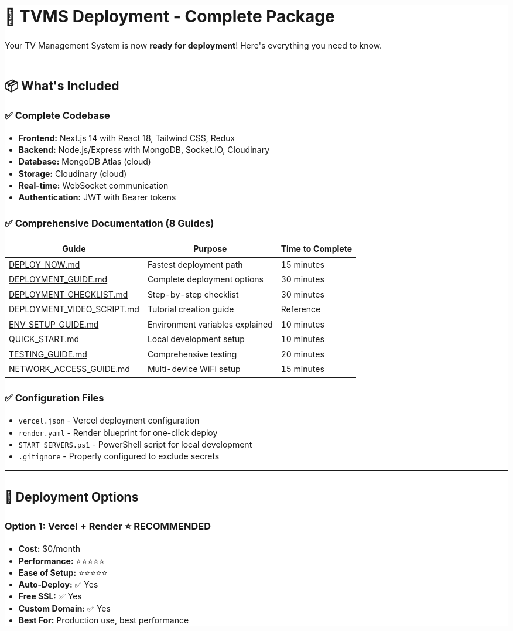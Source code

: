 # 🎉 TVMS Deployment - Complete Package

Your TV Management System is now **ready for deployment**! Here's everything you need to know.

---

## 📦 What's Included

### ✅ Complete Codebase

- **Frontend:** Next.js 14 with React 18, Tailwind CSS, Redux
- **Backend:** Node.js/Express with MongoDB, Socket.IO, Cloudinary
- **Database:** MongoDB Atlas (cloud)
- **Storage:** Cloudinary (cloud)
- **Real-time:** WebSocket communication
- **Authentication:** JWT with Bearer tokens

### ✅ Comprehensive Documentation (8 Guides)

| Guide                                                      | Purpose                         | Time to Complete |
| ---------------------------------------------------------- | ------------------------------- | ---------------- |
| [DEPLOY_NOW.md](./DEPLOY_NOW.md)                           | Fastest deployment path         | 15 minutes       |
| [DEPLOYMENT_GUIDE.md](./DEPLOYMENT_GUIDE.md)               | Complete deployment options     | 30 minutes       |
| [DEPLOYMENT_CHECKLIST.md](./DEPLOYMENT_CHECKLIST.md)       | Step-by-step checklist          | 30 minutes       |
| [DEPLOYMENT_VIDEO_SCRIPT.md](./DEPLOYMENT_VIDEO_SCRIPT.md) | Tutorial creation guide         | Reference        |
| [ENV_SETUP_GUIDE.md](./ENV_SETUP_GUIDE.md)                 | Environment variables explained | 10 minutes       |
| [QUICK_START.md](./QUICK_START.md)                         | Local development setup         | 10 minutes       |
| [TESTING_GUIDE.md](./TESTING_GUIDE.md)                     | Comprehensive testing           | 20 minutes       |
| [NETWORK_ACCESS_GUIDE.md](./NETWORK_ACCESS_GUIDE.md)       | Multi-device WiFi setup         | 15 minutes       |

### ✅ Configuration Files

- `vercel.json` - Vercel deployment configuration
- `render.yaml` - Render blueprint for one-click deploy
- `START_SERVERS.ps1` - PowerShell script for local development
- `.gitignore` - Properly configured to exclude secrets

---

## 🚀 Deployment Options

### **Option 1: Vercel + Render** ⭐ RECOMMENDED

- **Cost:** $0/month
- **Performance:** ⭐⭐⭐⭐⭐
- **Ease of Setup:** ⭐⭐⭐⭐⭐
- **Auto-Deploy:** ✅ Yes
- **Free SSL:** ✅ Yes
- **Custom Domain:** ✅ Yes
- **Best For:** Production use, best performance
